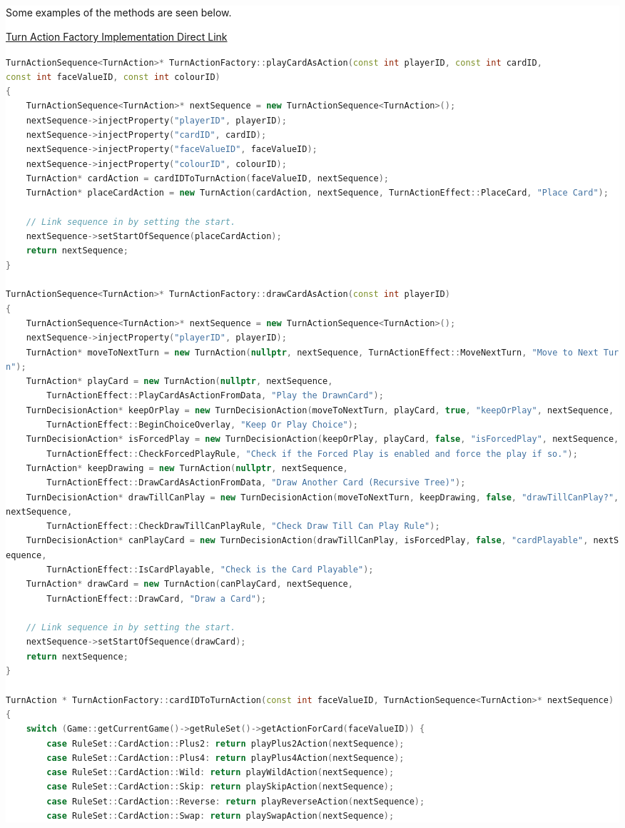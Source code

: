 Some examples of the methods are seen below.

[Turn Action Factory Implementation Direct Link](https://github.com/Squirrelbear/Uno-CPP/blob/main/Uno-CPP/Uno-CPP/TurnActionFactory.cpp)
```c++
TurnActionSequence<TurnAction>* TurnActionFactory::playCardAsAction(const int playerID, const int cardID, 
const int faceValueID, const int colourID)
{
	TurnActionSequence<TurnAction>* nextSequence = new TurnActionSequence<TurnAction>();
	nextSequence->injectProperty("playerID", playerID);
	nextSequence->injectProperty("cardID", cardID);
	nextSequence->injectProperty("faceValueID", faceValueID);
	nextSequence->injectProperty("colourID", colourID);
	TurnAction* cardAction = cardIDToTurnAction(faceValueID, nextSequence);
	TurnAction* placeCardAction = new TurnAction(cardAction, nextSequence, TurnActionEffect::PlaceCard, "Place Card");

	// Link sequence in by setting the start.
	nextSequence->setStartOfSequence(placeCardAction);
	return nextSequence;
}

TurnActionSequence<TurnAction>* TurnActionFactory::drawCardAsAction(const int playerID)
{
	TurnActionSequence<TurnAction>* nextSequence = new TurnActionSequence<TurnAction>();
	nextSequence->injectProperty("playerID", playerID);
	TurnAction* moveToNextTurn = new TurnAction(nullptr, nextSequence, TurnActionEffect::MoveNextTurn, "Move to Next Turn");
	TurnAction* playCard = new TurnAction(nullptr, nextSequence, 
    	TurnActionEffect::PlayCardAsActionFromData, "Play the DrawnCard");
	TurnDecisionAction* keepOrPlay = new TurnDecisionAction(moveToNextTurn, playCard, true, "keepOrPlay", nextSequence, 
    	TurnActionEffect::BeginChoiceOverlay, "Keep Or Play Choice");
	TurnDecisionAction* isForcedPlay = new TurnDecisionAction(keepOrPlay, playCard, false, "isForcedPlay", nextSequence, 
    	TurnActionEffect::CheckForcedPlayRule, "Check if the Forced Play is enabled and force the play if so.");
	TurnAction* keepDrawing = new TurnAction(nullptr, nextSequence, 
    	TurnActionEffect::DrawCardAsActionFromData, "Draw Another Card (Recursive Tree)");
	TurnDecisionAction* drawTillCanPlay = new TurnDecisionAction(moveToNextTurn, keepDrawing, false, "drawTillCanPlay?", nextSequence, 
    	TurnActionEffect::CheckDrawTillCanPlayRule, "Check Draw Till Can Play Rule");
	TurnDecisionAction* canPlayCard = new TurnDecisionAction(drawTillCanPlay, isForcedPlay, false, "cardPlayable", nextSequence, 
    	TurnActionEffect::IsCardPlayable, "Check is the Card Playable");
	TurnAction* drawCard = new TurnAction(canPlayCard, nextSequence, 
    	TurnActionEffect::DrawCard, "Draw a Card");
	
	// Link sequence in by setting the start.
	nextSequence->setStartOfSequence(drawCard);
	return nextSequence;
}

TurnAction * TurnActionFactory::cardIDToTurnAction(const int faceValueID, TurnActionSequence<TurnAction>* nextSequence)
{
	switch (Game::getCurrentGame()->getRuleSet()->getActionForCard(faceValueID)) {
		case RuleSet::CardAction::Plus2: return playPlus2Action(nextSequence);
		case RuleSet::CardAction::Plus4: return playPlus4Action(nextSequence);
		case RuleSet::CardAction::Wild: return playWildAction(nextSequence);
		case RuleSet::CardAction::Skip: return playSkipAction(nextSequence);
		case RuleSet::CardAction::Reverse: return playReverseAction(nextSequence);
		case RuleSet::CardAction::Swap: return playSwapAction(nextSequence);
```